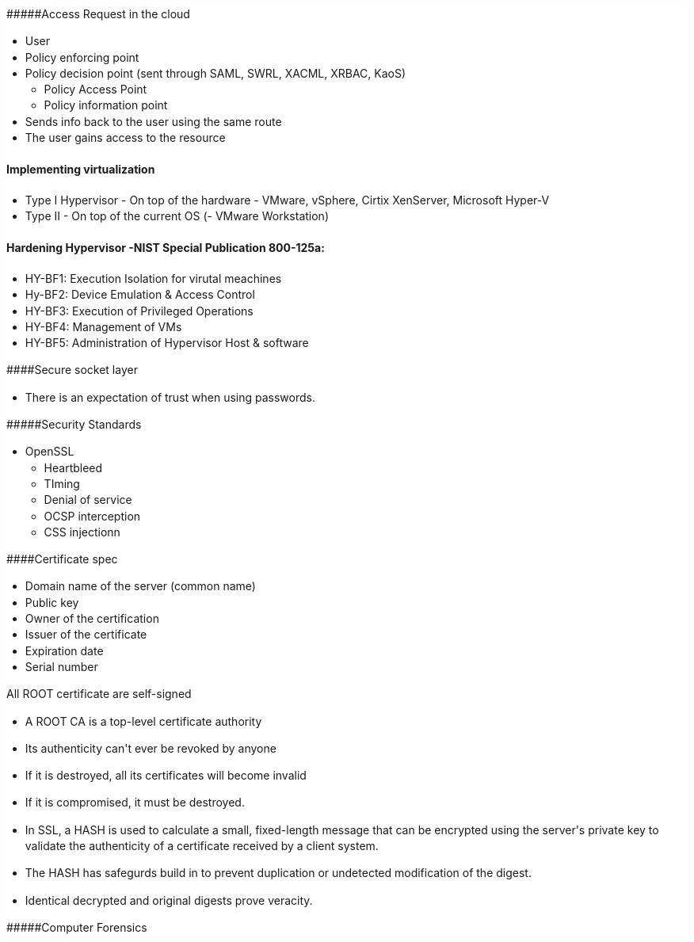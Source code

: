 #####Access Request in the cloud

* User 
* Policy enforcing point
* Policy decision point (sent through SAML, SWRL, XACML, XRBAC, KaoS)
	* Policy Access Point
	* Policy information point
* Sends info back to the user using the same route
* The user gains access to the resource


#### Implementing virtualization
* Type I Hypervisor - On top of the hardware - VMware, vSphere, Cirtix XenServer, Microsoft Hyper-V
* Type II - On top of the current OS (- VMware Workstation)

#### Hardening Hypervisor -NIST Special Publication 800-125a:
* HY-BF1: Execution Isolation for virutal meachines
* Hy-BF2: Device Emulation & Access Control
* HY-BF3: Execution of Privileged Operations
* HY-BF4: Management of VMs
* HY-BF5: Administration of Hypervisor Host & software

####Secure socket layer

* There is an expectation of trust when using passwords.

#####Security Standards 
* OpenSSL 
	* Heartbleed
	* TIming
	* Denial of service
	* OCSP interception
	* CSS injectionn

####Certificate spec 
* Domain name of the server (common name)
* Public key
* Owner of the certification
* Issuer of the certificate
* Expiration date
* Serial number

All ROOT certificate are self-signed

* A ROOT CA is a top-level certificate authority
* Its authenticity can't ever be revoked by anyone
* If it is destroyed, all its certificates will become invalid
* If it is compromised,  it must be destroyed.

* In SSL, a HASH is used to calculate a small, fixed-length message that can be encrypted using the server's private key to validate the authenticity of a certificate received by a client system.
* The HASH has safegurds build in to prevent duplication or undetected modification of the digest.
* Identical decrypted and original digests prove veracity.

#####Computer Forensics

